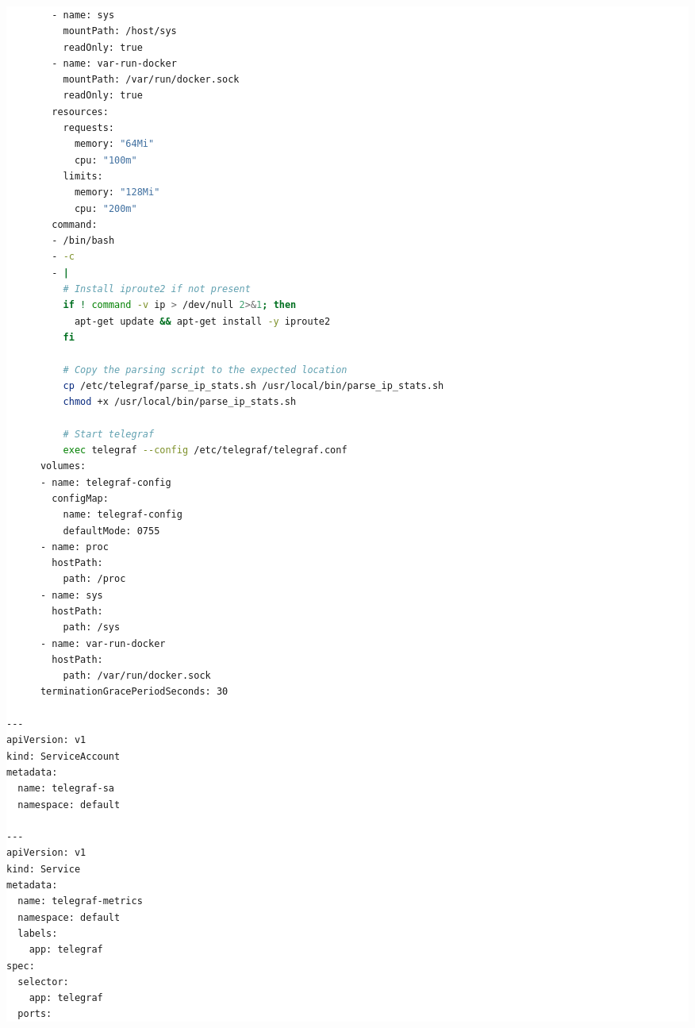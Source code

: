 ```bash
        - name: sys
          mountPath: /host/sys
          readOnly: true
        - name: var-run-docker
          mountPath: /var/run/docker.sock
          readOnly: true
        resources:
          requests:
            memory: "64Mi"
            cpu: "100m"
          limits:
            memory: "128Mi"
            cpu: "200m"
        command:
        - /bin/bash
        - -c
        - |
          # Install iproute2 if not present
          if ! command -v ip > /dev/null 2>&1; then
            apt-get update && apt-get install -y iproute2
          fi
          
          # Copy the parsing script to the expected location
          cp /etc/telegraf/parse_ip_stats.sh /usr/local/bin/parse_ip_stats.sh
          chmod +x /usr/local/bin/parse_ip_stats.sh
          
          # Start telegraf
          exec telegraf --config /etc/telegraf/telegraf.conf
      volumes:
      - name: telegraf-config
        configMap:
          name: telegraf-config
          defaultMode: 0755
      - name: proc
        hostPath:
          path: /proc
      - name: sys
        hostPath:
          path: /sys
      - name: var-run-docker
        hostPath:
          path: /var/run/docker.sock
      terminationGracePeriodSeconds: 30

---
apiVersion: v1
kind: ServiceAccount
metadata:
  name: telegraf-sa
  namespace: default

---
apiVersion: v1
kind: Service
metadata:
  name: telegraf-metrics
  namespace: default
  labels:
    app: telegraf
spec:
  selector:
    app: telegraf
  ports:
```